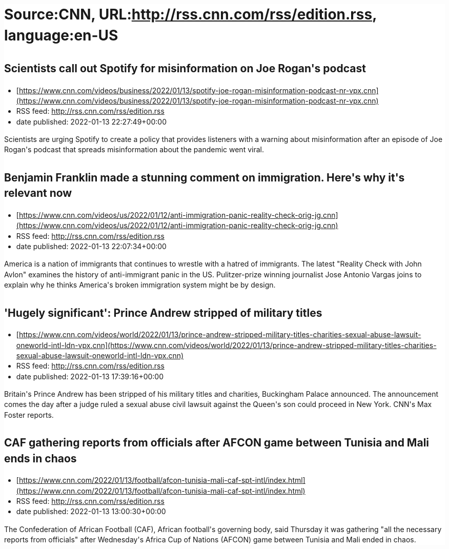 # Source:CNN, URL:http://rss.cnn.com/rss/edition.rss, language:en-US

## Scientists call out Spotify for misinformation on Joe Rogan's podcast
 - [https://www.cnn.com/videos/business/2022/01/13/spotify-joe-rogan-misinformation-podcast-nr-vpx.cnn](https://www.cnn.com/videos/business/2022/01/13/spotify-joe-rogan-misinformation-podcast-nr-vpx.cnn)
 - RSS feed: http://rss.cnn.com/rss/edition.rss
 - date published: 2022-01-13 22:27:49+00:00

Scientists are urging Spotify to create a policy that provides listeners with a warning about misinformation after an episode of Joe Rogan's podcast that spreads misinformation about the pandemic went viral.

## Benjamin Franklin made a stunning comment on immigration. Here's why it's relevant now
 - [https://www.cnn.com/videos/us/2022/01/12/anti-immigration-panic-reality-check-orig-jg.cnn](https://www.cnn.com/videos/us/2022/01/12/anti-immigration-panic-reality-check-orig-jg.cnn)
 - RSS feed: http://rss.cnn.com/rss/edition.rss
 - date published: 2022-01-13 22:07:34+00:00

America is a nation of immigrants that continues to wrestle with a hatred of immigrants. The latest "Reality Check with John Avlon" examines the history of anti-immigrant panic in the US. Pulitzer-prize winning journalist Jose Antonio Vargas joins to explain why he thinks America's broken immigration system might be by design.

## 'Hugely significant': Prince Andrew stripped of military titles
 - [https://www.cnn.com/videos/world/2022/01/13/prince-andrew-stripped-military-titles-charities-sexual-abuse-lawsuit-oneworld-intl-ldn-vpx.cnn](https://www.cnn.com/videos/world/2022/01/13/prince-andrew-stripped-military-titles-charities-sexual-abuse-lawsuit-oneworld-intl-ldn-vpx.cnn)
 - RSS feed: http://rss.cnn.com/rss/edition.rss
 - date published: 2022-01-13 17:39:16+00:00

Britain's Prince Andrew has been stripped of his military titles and charities, Buckingham Palace announced. The announcement comes the day after a judge ruled a sexual abuse civil lawsuit against the Queen's son could proceed in New York. CNN's Max Foster reports.

## CAF gathering reports from officials after AFCON game between Tunisia and Mali ends in chaos
 - [https://www.cnn.com/2022/01/13/football/afcon-tunisia-mali-caf-spt-intl/index.html](https://www.cnn.com/2022/01/13/football/afcon-tunisia-mali-caf-spt-intl/index.html)
 - RSS feed: http://rss.cnn.com/rss/edition.rss
 - date published: 2022-01-13 13:00:30+00:00

The Confederation of African Football (CAF), African football's governing body, said Thursday it was gathering "all the necessary reports from officials" after Wednesday's Africa Cup of Nations (AFCON) game between Tunisia and Mali ended in chaos.
